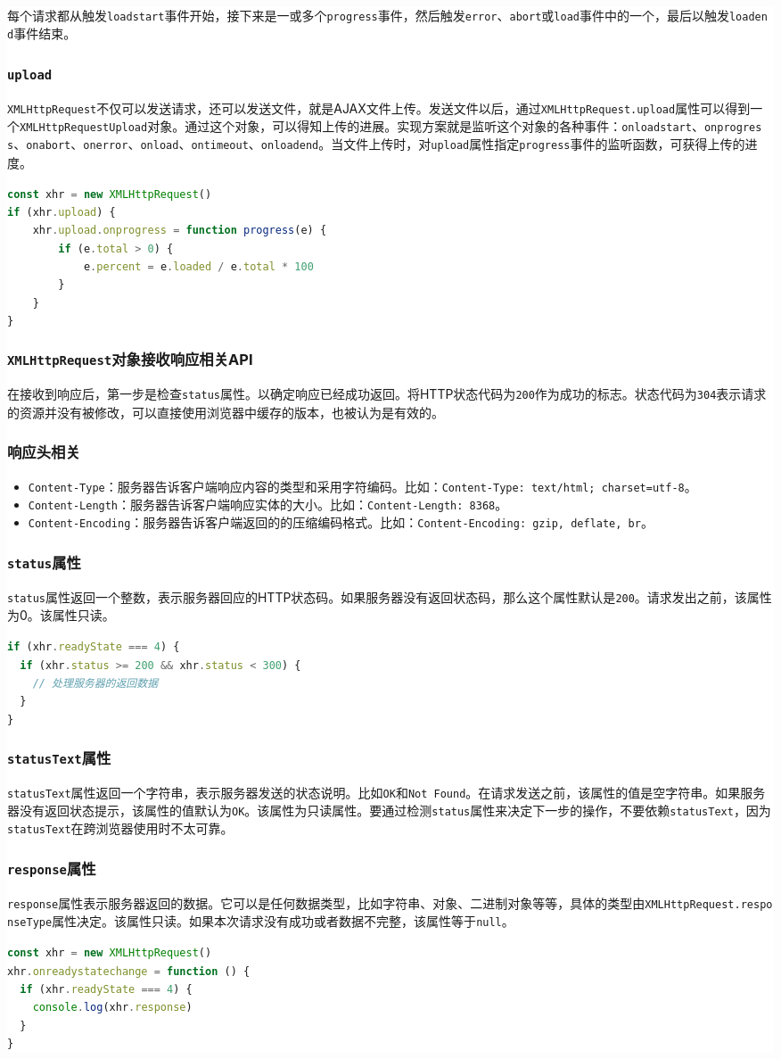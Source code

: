 每个请求都从触发`loadstart`事件开始，接下来是一或多个`progress`事件，然后触发`error`、`abort`或`load`事件中的一个，最后以触发`loadend`事件结束。

### `upload`

`XMLHttpRequest`不仅可以发送请求，还可以发送文件，就是AJAX文件上传。发送文件以后，通过`XMLHttpRequest.upload`属性可以得到一个`XMLHttpRequestUpload`对象。通过这个对象，可以得知上传的进展。实现方案就是监听这个对象的各种事件：`onloadstart`、`onprogress`、`onabort`、`onerror`、`onload`、`ontimeout`、`onloadend`。当文件上传时，对`upload`属性指定`progress`事件的监听函数，可获得上传的进度。

```javascript
const xhr = new XMLHttpRequest()
if (xhr.upload) {
    xhr.upload.onprogress = function progress(e) {
        if (e.total > 0) {
            e.percent = e.loaded / e.total * 100
        }
    }
}
```

### `XMLHttpRequest`对象接收响应相关API

在接收到响应后，第一步是检查`status`属性。以确定响应已经成功返回。将HTTP状态代码为`200`作为成功的标志。状态代码为`304`表示请求的资源并没有被修改，可以直接使用浏览器中缓存的版本，也被认为是有效的。

### 响应头相关

- `Content-Type`：服务器告诉客户端响应内容的类型和采用字符编码。比如：`Content-Type: text/html; charset=utf-8`。
- `Content-Length`：服务器告诉客户端响应实体的大小。比如：`Content-Length: 8368`。
- `Content-Encoding`：服务器告诉客户端返回的的压缩编码格式。比如：`Content-Encoding: gzip, deflate, br`。

### `status`属性

`status`属性返回一个整数，表示服务器回应的HTTP状态码。如果服务器没有返回状态码，那么这个属性默认是`200`。请求发出之前，该属性为0。该属性只读。

```javascript
if (xhr.readyState === 4) {
  if (xhr.status >= 200 && xhr.status < 300) {
    // 处理服务器的返回数据
  }
}
```

### `statusText`属性

`statusText`属性返回一个字符串，表示服务器发送的状态说明。比如`OK`和`Not Found`。在请求发送之前，该属性的值是空字符串。如果服务器没有返回状态提示，该属性的值默认为`OK`。该属性为只读属性。要通过检测`status`属性来决定下一步的操作，不要依赖`statusText`，因为`statusText`在跨浏览器使用时不太可靠。

### `response`属性

`response`属性表示服务器返回的数据。它可以是任何数据类型，比如字符串、对象、二进制对象等等，具体的类型由`XMLHttpRequest.responseType`属性决定。该属性只读。如果本次请求没有成功或者数据不完整，该属性等于`null`。

```javascript
const xhr = new XMLHttpRequest()
xhr.onreadystatechange = function () {
  if (xhr.readyState === 4) {
    console.log(xhr.response)
  }
}
```
